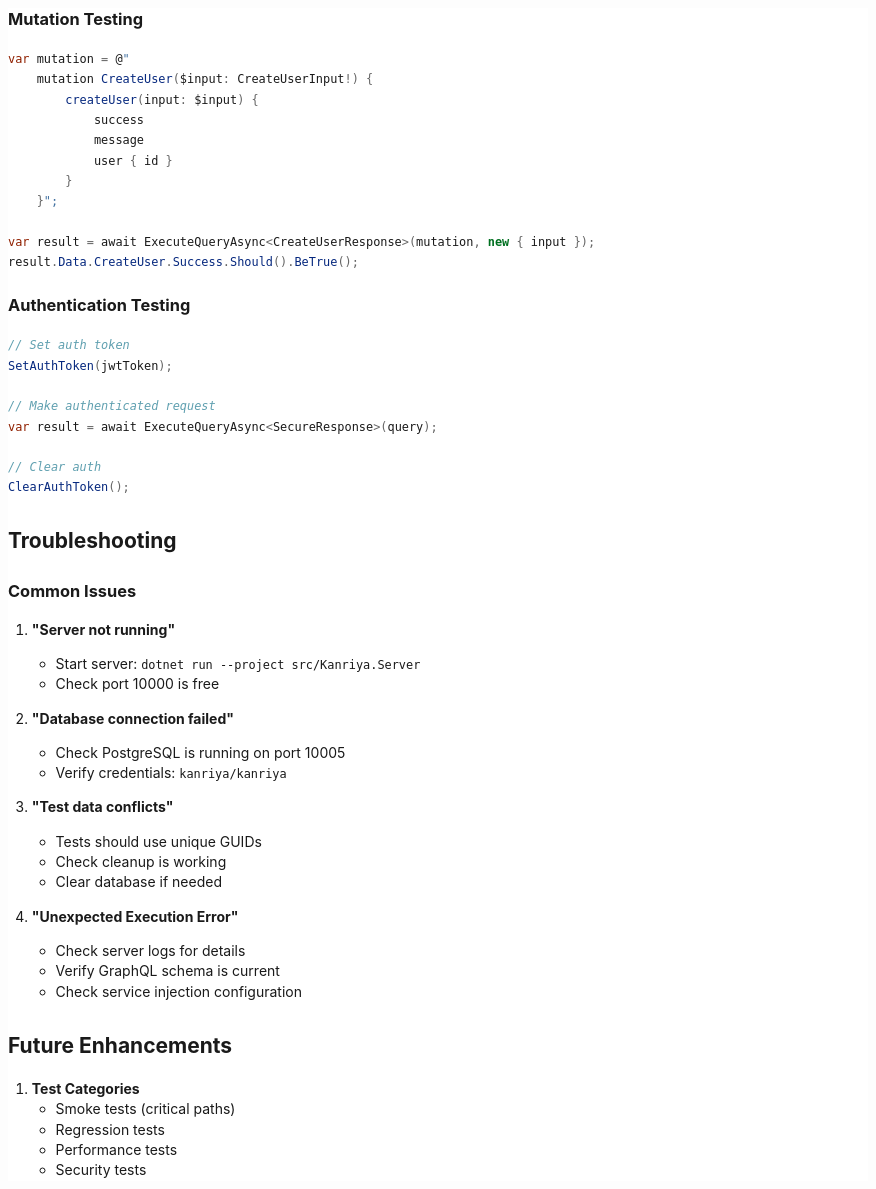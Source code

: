 ### Mutation Testing
```csharp
var mutation = @"
    mutation CreateUser($input: CreateUserInput!) {
        createUser(input: $input) {
            success
            message
            user { id }
        }
    }";

var result = await ExecuteQueryAsync<CreateUserResponse>(mutation, new { input });
result.Data.CreateUser.Success.Should().BeTrue();
```

### Authentication Testing
```csharp
// Set auth token
SetAuthToken(jwtToken);

// Make authenticated request
var result = await ExecuteQueryAsync<SecureResponse>(query);

// Clear auth
ClearAuthToken();
```

## Troubleshooting

### Common Issues

1. **"Server not running"**
   - Start server: `dotnet run --project src/Kanriya.Server`
   - Check port 10000 is free

2. **"Database connection failed"**
   - Check PostgreSQL is running on port 10005
   - Verify credentials: `kanriya/kanriya`

3. **"Test data conflicts"**
   - Tests should use unique GUIDs
   - Check cleanup is working
   - Clear database if needed

4. **"Unexpected Execution Error"**
   - Check server logs for details
   - Verify GraphQL schema is current
   - Check service injection configuration

## Future Enhancements

1. **Test Categories**
   - Smoke tests (critical paths)
   - Regression tests
   - Performance tests
   - Security tests
